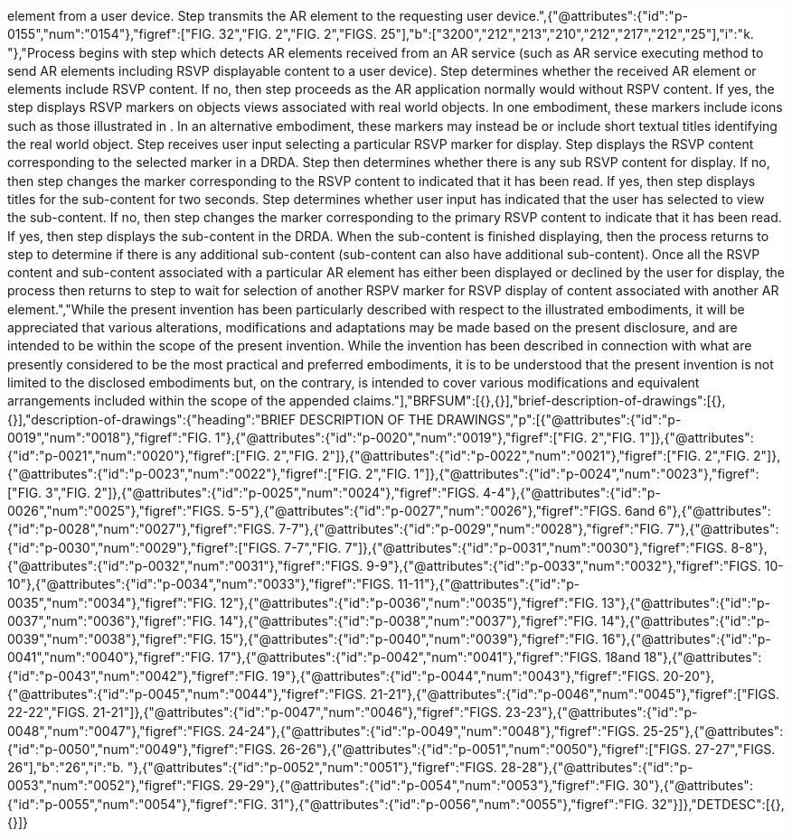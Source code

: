 element from a user device. Step  transmits the AR element to the requesting user device.",{"@attributes":{"id":"p-0155","num":"0154"},"figref":["FIG. 32","FIG. 2","FIG. 2","FIGS. 25"],"b":["3200","212","213","210","212","217","212","25"],"i":"k. "},"Process  begins with step  which detects AR elements received from an AR service (such as AR service  executing method  to send AR elements including RSVP displayable content to a user device). Step  determines whether the received AR element or elements include RSVP content. If no, then step  proceeds as the AR application normally would without RSPV content. If yes, the step  displays RSVP markers on objects views associated with real world objects. In one embodiment, these markers include icons such as those illustrated in . In an alternative embodiment, these markers may instead be or include short textual titles identifying the real world object. Step  receives user input  selecting a particular RSVP marker for display. Step  displays the RSVP content corresponding to the selected marker in a DRDA. Step  then determines whether there is any sub RSVP content for display. If no, then step  changes the marker corresponding to the RSVP content to indicated that it has been read. If yes, then step  displays titles for the sub-content for two seconds. Step  determines whether user input  has indicated that the user has selected to view the sub-content. If no, then step  changes the marker corresponding to the primary RSVP content to indicate that it has been read. If yes, then step  displays the sub-content in the DRDA. When the sub-content is finished displaying, then the process returns to step  to determine if there is any additional sub-content (sub-content can also have additional sub-content). Once all the RSVP content and sub-content associated with a particular AR element has either been displayed or declined by the user for display, the process then returns to step  to wait for selection of another RSPV marker for RSVP display of content associated with another AR element.","While the present invention has been particularly described with respect to the illustrated embodiments, it will be appreciated that various alterations, modifications and adaptations may be made based on the present disclosure, and are intended to be within the scope of the present invention. While the invention has been described in connection with what are presently considered to be the most practical and preferred embodiments, it is to be understood that the present invention is not limited to the disclosed embodiments but, on the contrary, is intended to cover various modifications and equivalent arrangements included within the scope of the appended claims."],"BRFSUM":[{},{}],"brief-description-of-drawings":[{},{}],"description-of-drawings":{"heading":"BRIEF DESCRIPTION OF THE DRAWINGS","p":[{"@attributes":{"id":"p-0019","num":"0018"},"figref":"FIG. 1"},{"@attributes":{"id":"p-0020","num":"0019"},"figref":["FIG. 2","FIG. 1"]},{"@attributes":{"id":"p-0021","num":"0020"},"figref":["FIG. 2","FIG. 2"]},{"@attributes":{"id":"p-0022","num":"0021"},"figref":["FIG. 2","FIG. 2"]},{"@attributes":{"id":"p-0023","num":"0022"},"figref":["FIG. 2","FIG. 1"]},{"@attributes":{"id":"p-0024","num":"0023"},"figref":["FIG. 3","FIG. 2"]},{"@attributes":{"id":"p-0025","num":"0024"},"figref":"FIGS. 4-4"},{"@attributes":{"id":"p-0026","num":"0025"},"figref":"FIGS. 5-5"},{"@attributes":{"id":"p-0027","num":"0026"},"figref":"FIGS. 6and 6"},{"@attributes":{"id":"p-0028","num":"0027"},"figref":"FIGS. 7-7"},{"@attributes":{"id":"p-0029","num":"0028"},"figref":"FIG. 7"},{"@attributes":{"id":"p-0030","num":"0029"},"figref":["FIGS. 7-7","FIG. 7"]},{"@attributes":{"id":"p-0031","num":"0030"},"figref":"FIGS. 8-8"},{"@attributes":{"id":"p-0032","num":"0031"},"figref":"FIGS. 9-9"},{"@attributes":{"id":"p-0033","num":"0032"},"figref":"FIGS. 10-10"},{"@attributes":{"id":"p-0034","num":"0033"},"figref":"FIGS. 11-11"},{"@attributes":{"id":"p-0035","num":"0034"},"figref":"FIG. 12"},{"@attributes":{"id":"p-0036","num":"0035"},"figref":"FIG. 13"},{"@attributes":{"id":"p-0037","num":"0036"},"figref":"FIG. 14"},{"@attributes":{"id":"p-0038","num":"0037"},"figref":"FIG. 14"},{"@attributes":{"id":"p-0039","num":"0038"},"figref":"FIG. 15"},{"@attributes":{"id":"p-0040","num":"0039"},"figref":"FIG. 16"},{"@attributes":{"id":"p-0041","num":"0040"},"figref":"FIG. 17"},{"@attributes":{"id":"p-0042","num":"0041"},"figref":"FIGS. 18and 18"},{"@attributes":{"id":"p-0043","num":"0042"},"figref":"FIG. 19"},{"@attributes":{"id":"p-0044","num":"0043"},"figref":"FIGS. 20-20"},{"@attributes":{"id":"p-0045","num":"0044"},"figref":"FIGS. 21-21"},{"@attributes":{"id":"p-0046","num":"0045"},"figref":["FIGS. 22-22","FIGS. 21-21"]},{"@attributes":{"id":"p-0047","num":"0046"},"figref":"FIGS. 23-23"},{"@attributes":{"id":"p-0048","num":"0047"},"figref":"FIGS. 24-24"},{"@attributes":{"id":"p-0049","num":"0048"},"figref":"FIGS. 25-25"},{"@attributes":{"id":"p-0050","num":"0049"},"figref":"FIGS. 26-26"},{"@attributes":{"id":"p-0051","num":"0050"},"figref":["FIGS. 27-27","FIGS. 26"],"b":"26","i":"b. "},{"@attributes":{"id":"p-0052","num":"0051"},"figref":"FIGS. 28-28"},{"@attributes":{"id":"p-0053","num":"0052"},"figref":"FIGS. 29-29"},{"@attributes":{"id":"p-0054","num":"0053"},"figref":"FIG. 30"},{"@attributes":{"id":"p-0055","num":"0054"},"figref":"FIG. 31"},{"@attributes":{"id":"p-0056","num":"0055"},"figref":"FIG. 32"}]},"DETDESC":[{},{}]}
